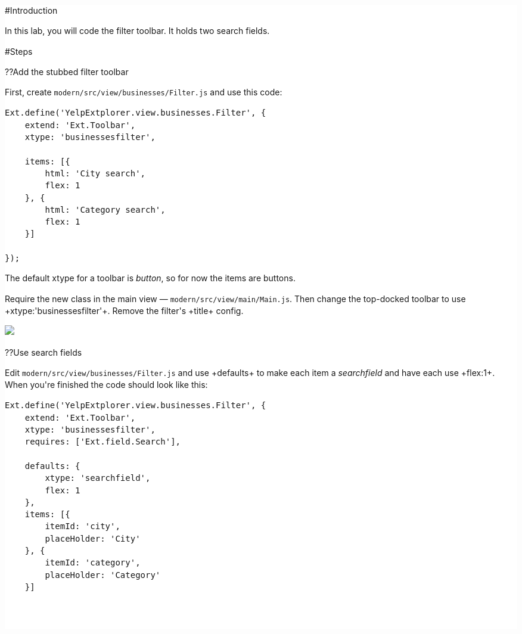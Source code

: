 
#Introduction

In this lab, you will code the filter toolbar. It holds two search fields. 

#Steps 

??Add the stubbed filter toolbar

First, create `modern/src/view/businesses/Filter.js` and use this code:

<pre class="runnable readonly 200">
Ext.define('YelpExtplorer.view.businesses.Filter', {
    extend: 'Ext.Toolbar',
    xtype: 'businessesfilter',

    items: [{
        html: 'City search',
        flex: 1
    }, {
        html: 'Category search',
        flex: 1
    }]

});</pre>

The default xtype for a toolbar is *button*, so for now the items are buttons. 

Require the new class in the main view &mdash; `modern/src/view/main/Main.js`. 
Then change the top-docked toolbar to use +xtype:'businessesfilter'+. Remove the filter's +title+ config.

<img src="resources/images/yelp/stub/StubbedFilter.jpg" height="400"/>

??Use search fields

Edit `modern/src/view/businesses/Filter.js` and use +defaults+ to make each item a *searchfield* and 
have each use +flex:1+. When you're finished the code should look like this:
<pre class="runnable">
Ext.define('YelpExtplorer.view.businesses.Filter', {
    extend: 'Ext.Toolbar',
    xtype: 'businessesfilter',
    requires: ['Ext.field.Search'],

    defaults: {
        xtype: 'searchfield',
        flex: 1
    },
    items: [{
        itemId: 'city',
        placeHolder: 'City'
    }, {
        itemId: 'category',
        placeHolder: 'Category'
    }]
